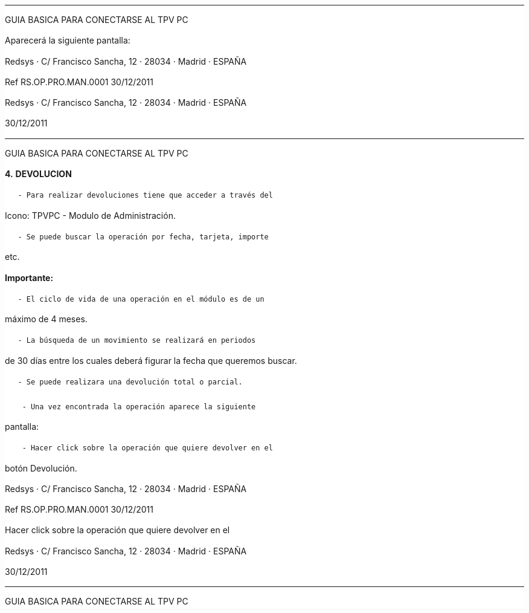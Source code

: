 -----

GUIA BASICA PARA CONECTARSE AL TPV PC

Aparecerá la siguiente pantalla:

Redsys · C/ Francisco Sancha, 12 · 28034 · Madrid · ESPAÑA

Ref RS.OP.PRO.MAN.0001 <USO EXTERNO RESTRINGIDO> 30/12/2011


Redsys · C/ Francisco Sancha, 12 · 28034 · Madrid · ESPAÑA

<USO EXTERNO RESTRINGIDO> 30/12/2011


-----

GUIA BASICA PARA CONECTARSE AL TPV PC

**4.** **DEVOLUCION**

       - Para realizar devoluciones tiene que acceder a través del

Icono: TPVPC - Modulo de Administración.

       - Se puede buscar la operación por fecha, tarjeta, importe

etc.

**Importante:**

       - El ciclo de vida de una operación en el módulo es de un
máximo de 4 meses.

       - La búsqueda de un movimiento se realizará en periodos
de 30 días entre los cuales deberá figurar la fecha que
queremos buscar.

       - Se puede realizara una devolución total o parcial.

        - Una vez encontrada la operación aparece la siguiente

pantalla:

        - Hacer click sobre la operación que quiere devolver en el

botón Devolución.

Redsys · C/ Francisco Sancha, 12 · 28034 · Madrid · ESPAÑA

Ref RS.OP.PRO.MAN.0001 <USO EXTERNO RESTRINGIDO> 30/12/2011


Hacer click sobre la operación que quiere devolver en el

Redsys · C/ Francisco Sancha, 12 · 28034 · Madrid · ESPAÑA

<USO EXTERNO RESTRINGIDO> 30/12/2011


-----

GUIA BASICA PARA CONECTARSE AL TPV PC
